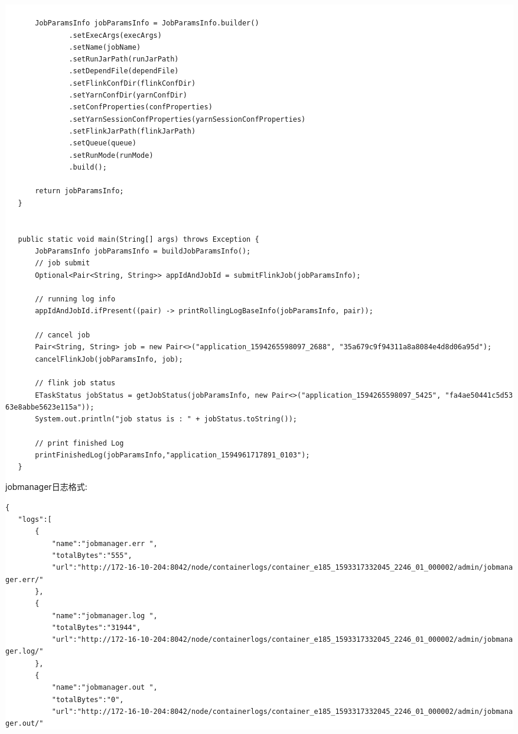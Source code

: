  ```

        JobParamsInfo jobParamsInfo = JobParamsInfo.builder()
                .setExecArgs(execArgs)
                .setName(jobName)
                .setRunJarPath(runJarPath)
                .setDependFile(dependFile)
                .setFlinkConfDir(flinkConfDir)
                .setYarnConfDir(yarnConfDir)
                .setConfProperties(confProperties)
                .setYarnSessionConfProperties(yarnSessionConfProperties)
                .setFlinkJarPath(flinkJarPath)
                .setQueue(queue)
                .setRunMode(runMode)
                .build();

        return jobParamsInfo;
    }


    public static void main(String[] args) throws Exception {
        JobParamsInfo jobParamsInfo = buildJobParamsInfo();
        // job submit 
        Optional<Pair<String, String>> appIdAndJobId = submitFlinkJob(jobParamsInfo);

        // running log info
        appIdAndJobId.ifPresent((pair) -> printRollingLogBaseInfo(jobParamsInfo, pair));

        // cancel job
        Pair<String, String> job = new Pair<>("application_1594265598097_2688", "35a679c9f94311a8a8084e4d8d06a95d");
        cancelFlinkJob(jobParamsInfo, job);

        // flink job status
        ETaskStatus jobStatus = getJobStatus(jobParamsInfo, new Pair<>("application_1594265598097_5425", "fa4ae50441c5d5363e8abbe5623e115a"));
        System.out.println("job status is : " + jobStatus.toString());

        // print finished Log
        printFinishedLog(jobParamsInfo,"application_1594961717891_0103");
    }
 ```
 
jobmanager日志格式:
   
 ```aidl
{
    "logs":[
        {
            "name":"jobmanager.err ",
            "totalBytes":"555",
            "url":"http://172-16-10-204:8042/node/containerlogs/container_e185_1593317332045_2246_01_000002/admin/jobmanager.err/"
        },
        {
            "name":"jobmanager.log ",
            "totalBytes":"31944",
            "url":"http://172-16-10-204:8042/node/containerlogs/container_e185_1593317332045_2246_01_000002/admin/jobmanager.log/"
        },
        {
            "name":"jobmanager.out ",
            "totalBytes":"0",
            "url":"http://172-16-10-204:8042/node/containerlogs/container_e185_1593317332045_2246_01_000002/admin/jobmanager.out/"
 ```